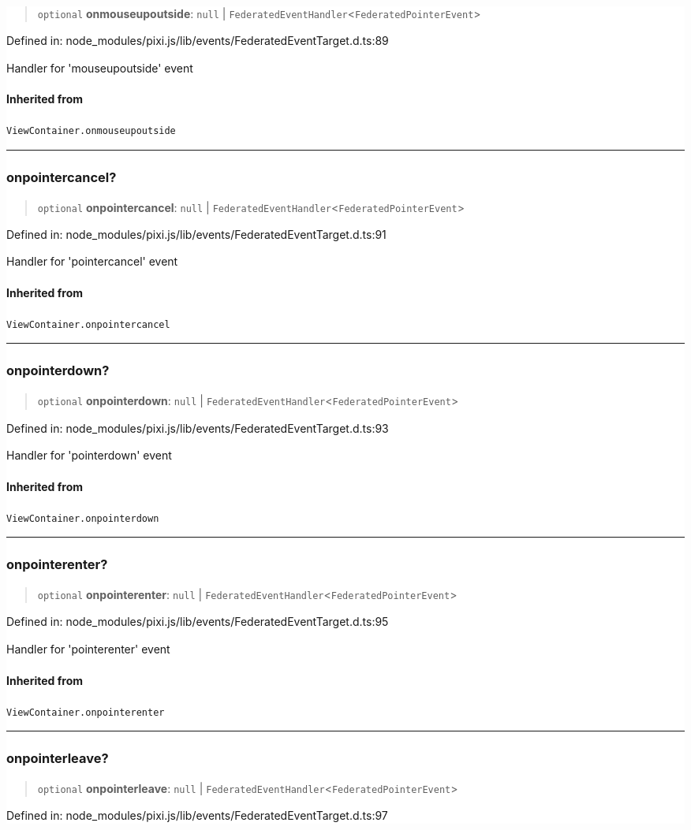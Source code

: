 > `optional` **onmouseupoutside**: `null` \| `FederatedEventHandler`\<`FederatedPointerEvent`\>

Defined in: node\_modules/pixi.js/lib/events/FederatedEventTarget.d.ts:89

Handler for 'mouseupoutside' event

#### Inherited from

`ViewContainer.onmouseupoutside`

***

### onpointercancel?

> `optional` **onpointercancel**: `null` \| `FederatedEventHandler`\<`FederatedPointerEvent`\>

Defined in: node\_modules/pixi.js/lib/events/FederatedEventTarget.d.ts:91

Handler for 'pointercancel' event

#### Inherited from

`ViewContainer.onpointercancel`

***

### onpointerdown?

> `optional` **onpointerdown**: `null` \| `FederatedEventHandler`\<`FederatedPointerEvent`\>

Defined in: node\_modules/pixi.js/lib/events/FederatedEventTarget.d.ts:93

Handler for 'pointerdown' event

#### Inherited from

`ViewContainer.onpointerdown`

***

### onpointerenter?

> `optional` **onpointerenter**: `null` \| `FederatedEventHandler`\<`FederatedPointerEvent`\>

Defined in: node\_modules/pixi.js/lib/events/FederatedEventTarget.d.ts:95

Handler for 'pointerenter' event

#### Inherited from

`ViewContainer.onpointerenter`

***

### onpointerleave?

> `optional` **onpointerleave**: `null` \| `FederatedEventHandler`\<`FederatedPointerEvent`\>

Defined in: node\_modules/pixi.js/lib/events/FederatedEventTarget.d.ts:97

